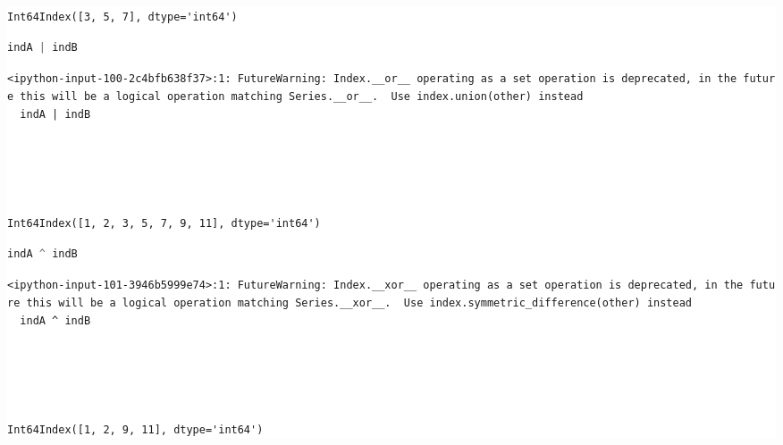 



    Int64Index([3, 5, 7], dtype='int64')

```python
indA | indB
```

    <ipython-input-100-2c4bfb638f37>:1: FutureWarning: Index.__or__ operating as a set operation is deprecated, in the future this will be a logical operation matching Series.__or__.  Use index.union(other) instead
      indA | indB





    Int64Index([1, 2, 3, 5, 7, 9, 11], dtype='int64')

```python
indA ^ indB
```

    <ipython-input-101-3946b5999e74>:1: FutureWarning: Index.__xor__ operating as a set operation is deprecated, in the future this will be a logical operation matching Series.__xor__.  Use index.symmetric_difference(other) instead
      indA ^ indB





    Int64Index([1, 2, 9, 11], dtype='int64')

```python

```
